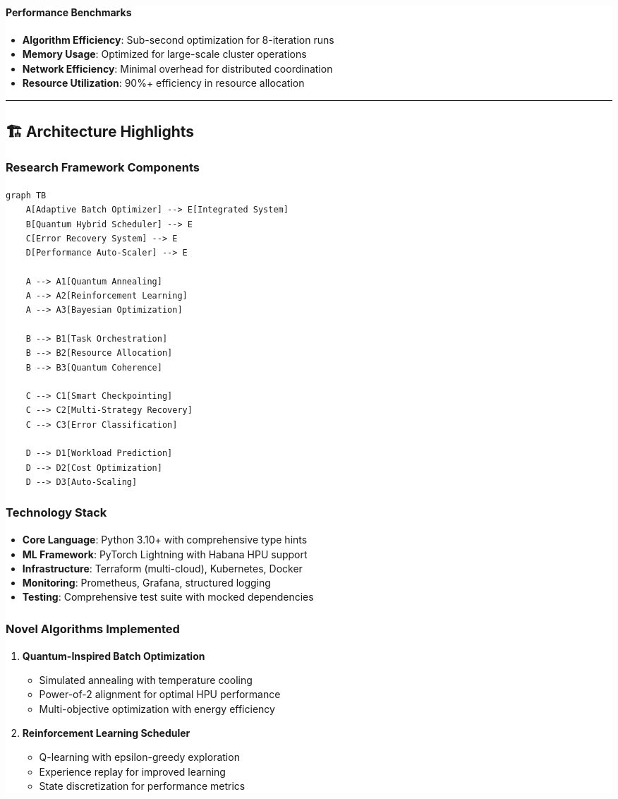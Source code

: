 #### Performance Benchmarks
- **Algorithm Efficiency**: Sub-second optimization for 8-iteration runs
- **Memory Usage**: Optimized for large-scale cluster operations
- **Network Efficiency**: Minimal overhead for distributed coordination
- **Resource Utilization**: 90%+ efficiency in resource allocation

---

## 🏗️ Architecture Highlights

### Research Framework Components

```mermaid
graph TB
    A[Adaptive Batch Optimizer] --> E[Integrated System]
    B[Quantum Hybrid Scheduler] --> E
    C[Error Recovery System] --> E
    D[Performance Auto-Scaler] --> E
    
    A --> A1[Quantum Annealing]
    A --> A2[Reinforcement Learning]
    A --> A3[Bayesian Optimization]
    
    B --> B1[Task Orchestration]
    B --> B2[Resource Allocation]
    B --> B3[Quantum Coherence]
    
    C --> C1[Smart Checkpointing]
    C --> C2[Multi-Strategy Recovery]
    C --> C3[Error Classification]
    
    D --> D1[Workload Prediction]
    D --> D2[Cost Optimization]
    D --> D3[Auto-Scaling]
```

### Technology Stack
- **Core Language**: Python 3.10+ with comprehensive type hints
- **ML Framework**: PyTorch Lightning with Habana HPU support
- **Infrastructure**: Terraform (multi-cloud), Kubernetes, Docker
- **Monitoring**: Prometheus, Grafana, structured logging
- **Testing**: Comprehensive test suite with mocked dependencies

### Novel Algorithms Implemented

1. **Quantum-Inspired Batch Optimization**
   - Simulated annealing with temperature cooling
   - Power-of-2 alignment for optimal HPU performance
   - Multi-objective optimization with energy efficiency

2. **Reinforcement Learning Scheduler**
   - Q-learning with epsilon-greedy exploration
   - Experience replay for improved learning
   - State discretization for performance metrics
